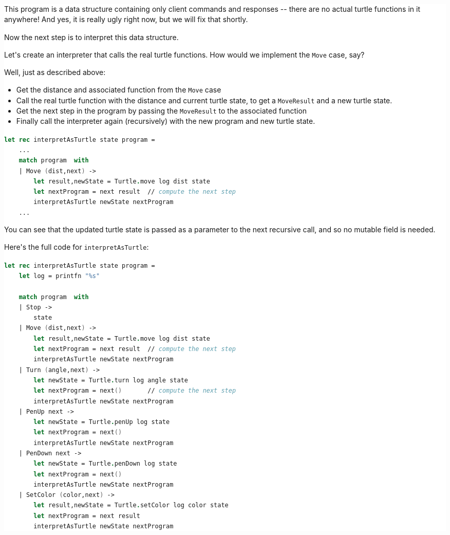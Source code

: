 This program is a data structure containing only client commands and responses -- there are no actual turtle functions in it anywhere!
And yes, it is really ugly right now, but we will fix that shortly.

Now the next step is to interpret this data structure.

Let's create an interpreter that calls the real turtle functions. How would we implement the `Move` case, say?

Well, just as described above:

* Get the distance and associated function from the `Move` case
* Call the real turtle function with the distance and current turtle state, to get a `MoveResult` and a new turtle state.
* Get the next step in the program by passing the `MoveResult` to the associated function
* Finally call the interpreter again (recursively) with the new program and new turtle state.

```fsharp
let rec interpretAsTurtle state program =
    ...
    match program  with
    | Move (dist,next) ->
        let result,newState = Turtle.move log dist state
        let nextProgram = next result  // compute the next step
        interpretAsTurtle newState nextProgram
    ...
```

You can see that the updated turtle state is passed as a parameter to the next recursive call, and so no mutable field is needed.

Here's the full code for `interpretAsTurtle`:

```fsharp
let rec interpretAsTurtle state program =
    let log = printfn "%s"

    match program  with
    | Stop ->
        state
    | Move (dist,next) ->
        let result,newState = Turtle.move log dist state
        let nextProgram = next result  // compute the next step
        interpretAsTurtle newState nextProgram
    | Turn (angle,next) ->
        let newState = Turtle.turn log angle state
        let nextProgram = next()       // compute the next step
        interpretAsTurtle newState nextProgram
    | PenUp next ->
        let newState = Turtle.penUp log state
        let nextProgram = next()
        interpretAsTurtle newState nextProgram
    | PenDown next ->
        let newState = Turtle.penDown log state
        let nextProgram = next()
        interpretAsTurtle newState nextProgram
    | SetColor (color,next) ->
        let result,newState = Turtle.setColor log color state
        let nextProgram = next result
        interpretAsTurtle newState nextProgram
```
